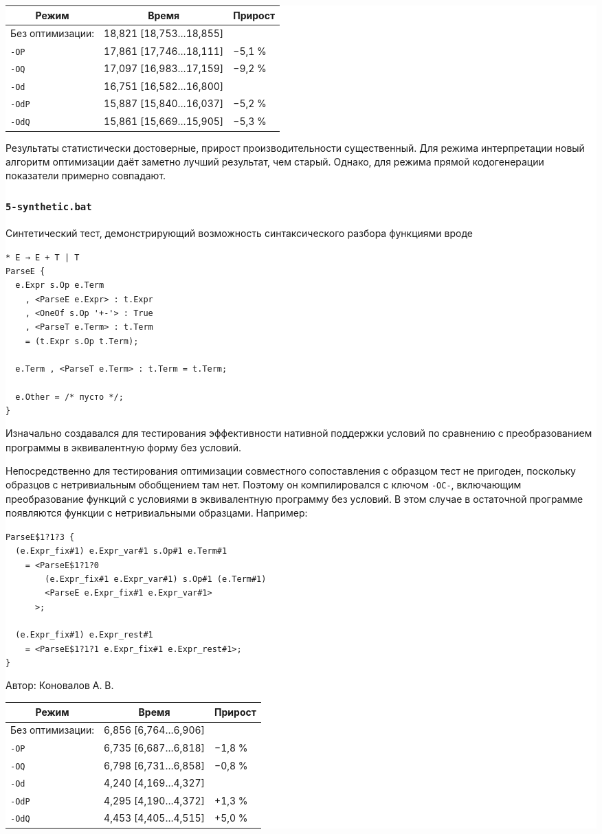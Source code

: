 Режим            | Время                    | Прирост
-----------------|--------------------------|---------
Без оптимизации: | 18,821 \[18,753…18,855\] |
 `-OP`           | 17,861 \[17,746…18,111\] |  −5,1 %
 `-OQ`           | 17,097 \[16,983…17,159\] |  −9,2 %
 `-Od`           | 16,751 \[16,582…16,800\] |
 `-OdP`          | 15,887 \[15,840…16,037\] |  −5,2 %
 `-OdQ`          | 15,861 \[15,669…15,905\] |  −5,3 %

Результаты статистически достоверные, прирост производительности существенный.
Для режима интерпретации новый алгоритм оптимизации даёт заметно лучший
результат, чем старый. Однако, для режима прямой кодогенерации показатели
примерно совпадают.

### `5-synthetic.bat`

Синтетический тест, демонстрирующий возможность синтаксического разбора функциями
вроде

    * E → E + T | T
    ParseE {
      e.Expr s.Op e.Term
        , <ParseE e.Expr> : t.Expr
        , <OneOf s.Op '+-'> : True
        , <ParseT e.Term> : t.Term
        = (t.Expr s.Op t.Term);
    
      e.Term , <ParseT e.Term> : t.Term = t.Term;
    
      e.Other = /* пусто */;
    }

Изначально создавался для тестирования эффективности нативной поддержки условий
по сравнению с преобразованием программы в эквивалентную форму без условий.

Непосредственно для тестирования оптимизации совместного сопоставления
с образцом тест не пригоден, поскольку образцов с нетривиальным обобщением там
нет. Поэтому он компилировался с ключом `-OC-`, включающим преобразование
функций с условиями в эквивалентную программу без условий. В этом случае
в остаточной программе появляются функции с нетривиальными образцами. Например:

    ParseE$1?1?3 {
      (e.Expr_fix#1) e.Expr_var#1 s.Op#1 e.Term#1
        = <ParseE$1?1?0
            (e.Expr_fix#1 e.Expr_var#1) s.Op#1 (e.Term#1)
            <ParseE e.Expr_fix#1 e.Expr_var#1>
          >;
    
      (e.Expr_fix#1) e.Expr_rest#1
        = <ParseE$1?1?1 e.Expr_fix#1 e.Expr_rest#1>;
    }

Автор: Коновалов А. В.

Режим            | Время                 | Прирост
-----------------|-----------------------|---------
Без оптимизации: | 6,856 \[6,764…6,906\] |
 `-OP`           | 6,735 \[6,687…6,818\] |  −1,8 %
 `-OQ`           | 6,798 \[6,731…6,858\] |  −0,8 %
 `-Od`           | 4,240 \[4,169…4,327\] |
 `-OdP`          | 4,295 \[4,190…4,372\] |  +1,3 %
 `-OdQ`          | 4,453 \[4,405…4,515\] |  +5,0 %


[1]: https://github.com/Mazdaywik/simple-refal-benchmark.git